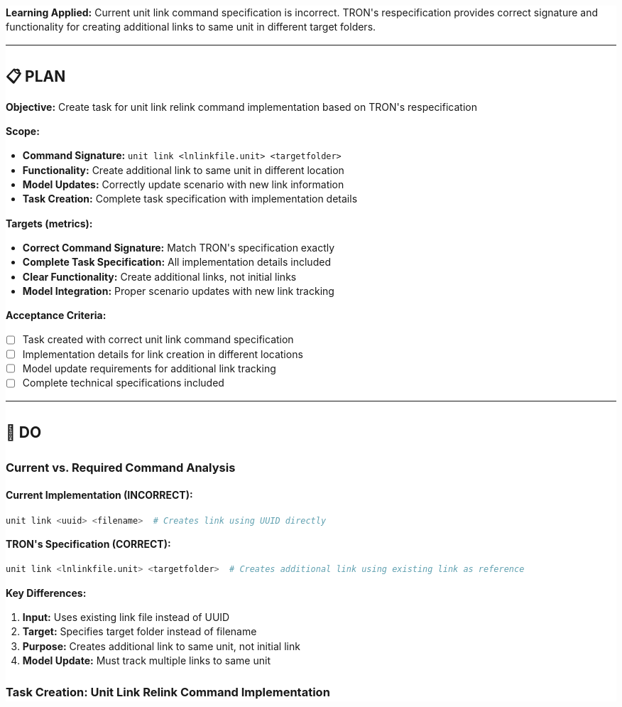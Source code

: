 **Learning Applied:** Current unit link command specification is incorrect. TRON's respecification provides correct signature and functionality for creating additional links to same unit in different target folders.

---

## **📋 PLAN**

**Objective:** Create task for unit link relink command implementation based on TRON's respecification

**Scope:**
- **Command Signature:** `unit link <lnlinkfile.unit> <targetfolder>`
- **Functionality:** Create additional link to same unit in different location
- **Model Updates:** Correctly update scenario with new link information
- **Task Creation:** Complete task specification with implementation details

**Targets (metrics):**
- **Correct Command Signature:** Match TRON's specification exactly
- **Complete Task Specification:** All implementation details included
- **Clear Functionality:** Create additional links, not initial links
- **Model Integration:** Proper scenario updates with new link tracking

**Acceptance Criteria:**
- [ ] Task created with correct unit link command specification
- [ ] Implementation details for link creation in different locations
- [ ] Model update requirements for additional link tracking
- [ ] Complete technical specifications included

---

## **🔧 DO**

### **Current vs. Required Command Analysis**

**Current Implementation (INCORRECT):**
```bash
unit link <uuid> <filename>  # Creates link using UUID directly
```

**TRON's Specification (CORRECT):**
```bash
unit link <lnlinkfile.unit> <targetfolder>  # Creates additional link using existing link as reference
```

**Key Differences:**
1. **Input:** Uses existing link file instead of UUID
2. **Target:** Specifies target folder instead of filename
3. **Purpose:** Creates additional link to same unit, not initial link
4. **Model Update:** Must track multiple links to same unit

### **Task Creation: Unit Link Relink Command Implementation**

